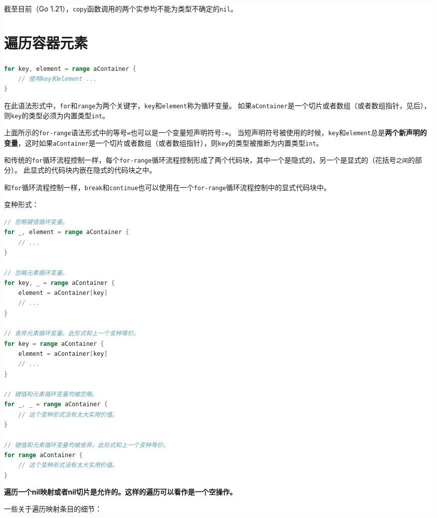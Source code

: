 截至目前（Go 1.21），`copy`函数调用的两个实参均不能为类型不确定的`nil`。

# 遍历容器元素

```go
for key, element = range aContainer {
	// 使用key和element ...
}
```

在此语法形式中，`for`和`range`为两个关键字，`key`和`element`称为循环变量。 如果`aContainer`是一个切片或者数组（或者数组指针，见后），则`key`的类型必须为内置类型`int`。

上面所示的`for-range`语法形式中的等号`=`也可以是一个变量短声明符号`:=`。 当短声明符号被使用的时候，`key`和`element`总是**两个新声明的变量**，这时如果`aContainer`是一个切片或者数组（或者数组指针），则`key`的类型被推断为内置类型`int`。

和传统的`for`循环流程控制一样，每个`for-range`循环流程控制形成了两个代码块，其中一个是隐式的，另一个是显式的（花括号`之间`的部分）。 此显式的代码块内嵌在隐式的代码块之中。

和`for`循环流程控制一样，`break`和`continue`也可以使用在一个`for-range`循环流程控制中的显式代码块中。

变种形式：

```go
// 忽略键值循环变量。
for _, element = range aContainer {
	// ...
}

// 忽略元素循环变量。
for key, _ = range aContainer {
	element = aContainer[key]
	// ...
}

// 舍弃元素循环变量。此形式和上一个变种等价。
for key = range aContainer {
	element = aContainer[key]
	// ...
}

// 键值和元素循环变量均被忽略。
for _, _ = range aContainer {
	// 这个变种形式没有太大实用价值。
}

// 键值和元素循环变量均被舍弃。此形式和上一个变种等价。
for range aContainer {
	// 这个变种形式没有太大实用价值。
}
```

**遍历一个nil映射或者nil切片是允许的。这样的遍历可以看作是一个空操作。**

一些关于遍历映射条目的细节：
